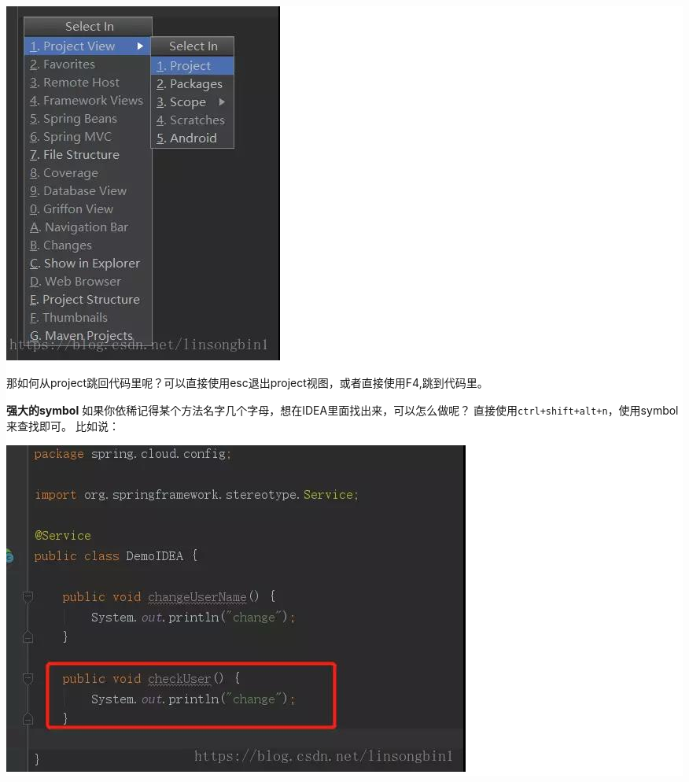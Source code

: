 ![](./idea/091.jpg)

那如何从project跳回代码里呢？可以直接使用esc退出project视图，或者直接使用F4,跳到代码里。

**强大的symbol**
如果你依稀记得某个方法名字几个字母，想在IDEA里面找出来，可以怎么做呢？ 直接使用`ctrl+shift+alt+n`，使用symbol来查找即可。 比如说： 

![](./idea/092.jpg)
